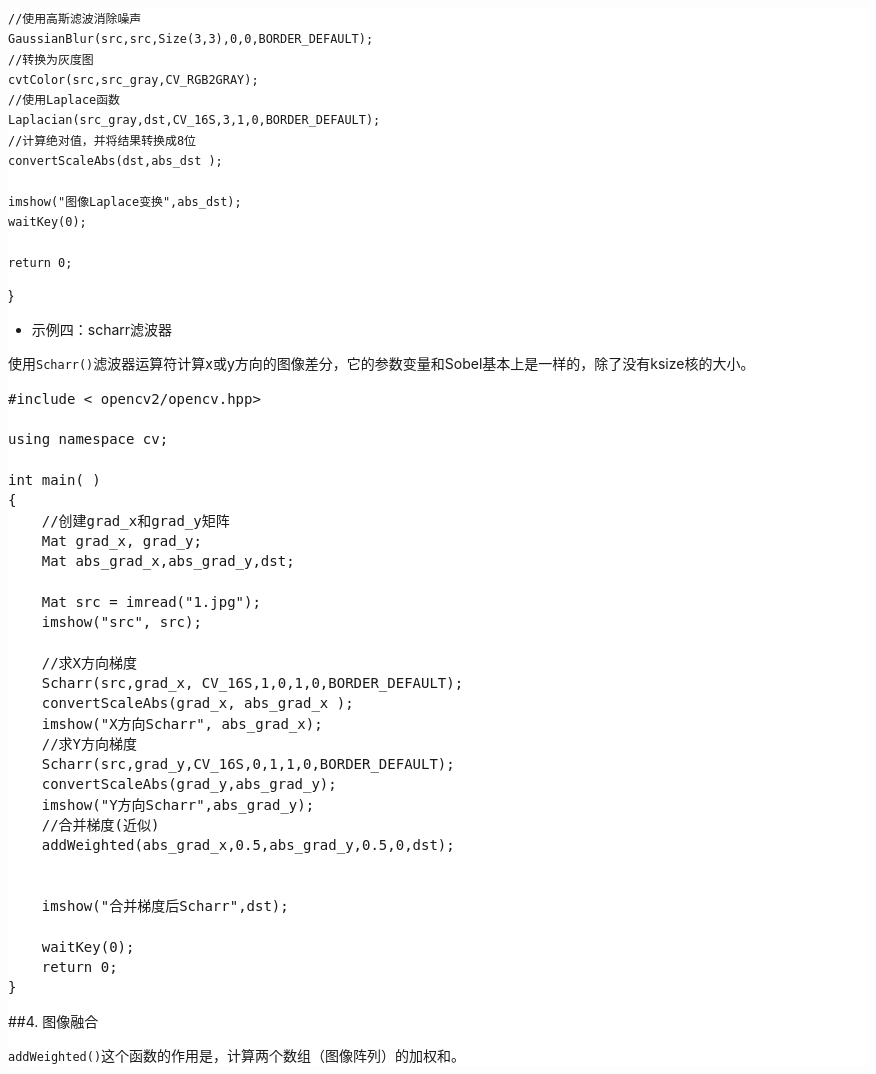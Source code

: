     //使用高斯滤波消除噪声  
    GaussianBlur(src,src,Size(3,3),0,0,BORDER_DEFAULT);  
    //转换为灰度图  
    cvtColor(src,src_gray,CV_RGB2GRAY);  
    //使用Laplace函数  
    Laplacian(src_gray,dst,CV_16S,3,1,0,BORDER_DEFAULT);  
    //计算绝对值，并将结果转换成8位  
    convertScaleAbs(dst,abs_dst );  
  
    imshow("图像Laplace变换",abs_dst);  
    waitKey(0);   
  
    return 0;   
}  
</pre>


- 示例四：scharr滤波器

使用`Scharr()`滤波器运算符计算x或y方向的图像差分，它的参数变量和Sobel基本上是一样的，除了没有ksize核的大小。

<pre>
#include < opencv2/opencv.hpp>  

using namespace cv;  

int main( )  
{  
    //创建grad_x和grad_y矩阵  
    Mat grad_x, grad_y;  
    Mat abs_grad_x,abs_grad_y,dst;  
  
    Mat src = imread("1.jpg"); 
    imshow("src", src);   
  
    //求X方向梯度  
    Scharr(src,grad_x, CV_16S,1,0,1,0,BORDER_DEFAULT);  
    convertScaleAbs(grad_x, abs_grad_x );  
    imshow("X方向Scharr", abs_grad_x);   
    //求Y方向梯度  
    Scharr(src,grad_y,CV_16S,0,1,1,0,BORDER_DEFAULT);  
    convertScaleAbs(grad_y,abs_grad_y);  
    imshow("Y方向Scharr",abs_grad_y);   
    //合并梯度(近似)  
    addWeighted(abs_grad_x,0.5,abs_grad_y,0.5,0,dst);  
  

    imshow("合并梯度后Scharr",dst);   
  
    waitKey(0);   
    return 0;   
}  
</pre>

##4. 图像融合

`addWeighted()`这个函数的作用是，计算两个数组（图像阵列）的加权和。
